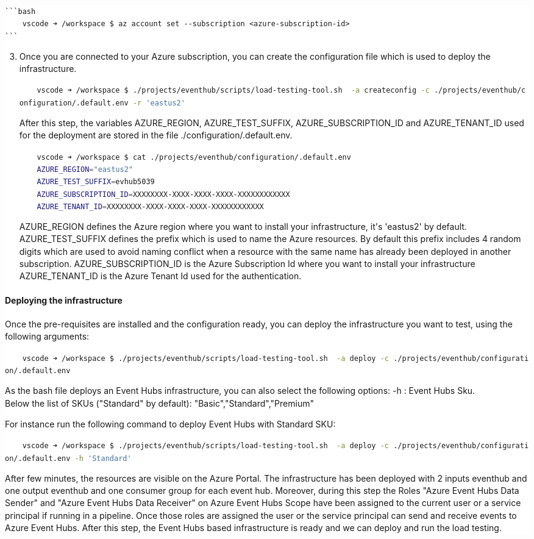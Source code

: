     ```bash
        vscode ➜ /workspace $ az account set --subscription <azure-subscription-id>
    ```

3. Once you are connected to your Azure subscription, you can create the configuration file which is used to deploy the infrastructure.

    ```bash
        vscode ➜ /workspace $ ./projects/eventhub/scripts/load-testing-tool.sh  -a createconfig -c ./projects/eventhub/configuration/.default.env -r 'eastus2' 
    ```

    After this step, the variables AZURE_REGION, AZURE_TEST_SUFFIX, AZURE_SUBSCRIPTION_ID and AZURE_TENANT_ID used for the deployment are stored in the file ./configuration/.default.env.

    ```bash
        vscode ➜ /workspace $ cat ./projects/eventhub/configuration/.default.env
        AZURE_REGION="eastus2"
        AZURE_TEST_SUFFIX=evhub5039
        AZURE_SUBSCRIPTION_ID=XXXXXXXX-XXXX-XXXX-XXXX-XXXXXXXXXXXX
        AZURE_TENANT_ID=XXXXXXXX-XXXX-XXXX-XXXX-XXXXXXXXXXXX
    ```

    AZURE_REGION defines the Azure region where you want to install your infrastructure, it's 'eastus2' by default.
    AZURE_TEST_SUFFIX defines the prefix which is used to name the Azure resources. By default this prefix includes 4 random digits which are used to avoid naming conflict when a resource with the same name has already been deployed in another subscription.
    AZURE_SUBSCRIPTION_ID is the Azure Subscription Id where you want to install your infrastructure
    AZURE_TENANT_ID is the Azure Tenant Id used for the authentication.

#### Deploying the infrastructure

Once the pre-requisites are installed and the configuration ready, you can deploy the infrastructure you want to test, using the following arguments:

```bash
    vscode ➜ /workspace $ ./projects/eventhub/scripts/load-testing-tool.sh  -a deploy -c ./projects/eventhub/configuration/.default.env 
```

As the bash file deploys an Event Hubs infrastructure, you can also select the following options:
    -h : Event Hubs Sku.  
         Below the list of SKUs ("Standard" by default):
          "Basic","Standard","Premium"

For instance run the following command to deploy Event Hubs with Standard SKU:

```bash
    vscode ➜ /workspace $ ./projects/eventhub/scripts/load-testing-tool.sh  -a deploy -c ./projects/eventhub/configuration/.default.env -h 'Standard' 
```

After few minutes, the resources are visible on the Azure Portal.
The infrastructure has been deployed with 2 inputs eventhub and one output eventhub and one consumer group for each event hub.
Moreover, during this step the Roles "Azure Event Hubs Data Sender" and "Azure Event Hubs Data Receiver" on Azure Event Hubs Scope have been assigned to the current user or a service principal if running in a pipeline. Once those roles are assigned the user or the service principal can send and receive events to Azure Event Hubs.
After this step, the Event Hubs based infrastructure is ready and we can deploy and run the load testing.
